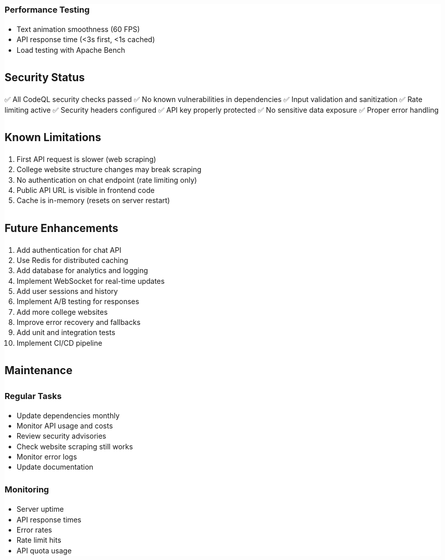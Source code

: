 ### Performance Testing
- Text animation smoothness (60 FPS)
- API response time (<3s first, <1s cached)
- Load testing with Apache Bench

## Security Status
✅ All CodeQL security checks passed
✅ No known vulnerabilities in dependencies
✅ Input validation and sanitization
✅ Rate limiting active
✅ Security headers configured
✅ API key properly protected
✅ No sensitive data exposure
✅ Proper error handling

## Known Limitations
1. First API request is slower (web scraping)
2. College website structure changes may break scraping
3. No authentication on chat endpoint (rate limiting only)
4. Public API URL is visible in frontend code
5. Cache is in-memory (resets on server restart)

## Future Enhancements
1. Add authentication for chat API
2. Use Redis for distributed caching
3. Add database for analytics and logging
4. Implement WebSocket for real-time updates
5. Add user sessions and history
6. Implement A/B testing for responses
7. Add more college websites
8. Improve error recovery and fallbacks
9. Add unit and integration tests
10. Implement CI/CD pipeline

## Maintenance

### Regular Tasks
- Update dependencies monthly
- Monitor API usage and costs
- Review security advisories
- Check website scraping still works
- Monitor error logs
- Update documentation

### Monitoring
- Server uptime
- API response times
- Error rates
- Rate limit hits
- API quota usage
